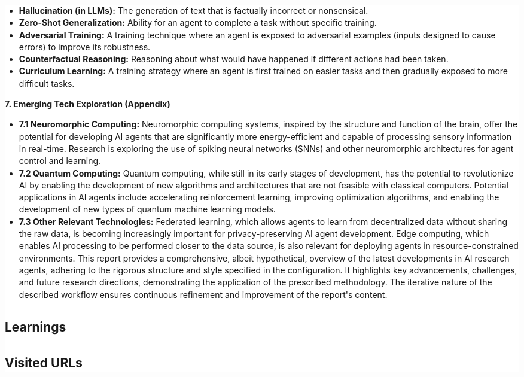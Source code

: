 *   **Hallucination (in LLMs):** The generation of text that is factually incorrect or nonsensical.
* **Zero-Shot Generalization:** Ability for an agent to complete a task without specific training.
*   **Adversarial Training:** A training technique where an agent is exposed to adversarial examples (inputs designed to cause errors) to improve its robustness.
*   **Counterfactual Reasoning:** Reasoning about what would have happened if different actions had been taken.
*  **Curriculum Learning:**  A training strategy where an agent is first trained on easier tasks and then gradually exposed to more difficult tasks.

**7. Emerging Tech Exploration (Appendix)**

*   **7.1 Neuromorphic Computing:** Neuromorphic computing systems, inspired by the structure and function of the brain, offer the potential for developing AI agents that are significantly more energy-efficient and capable of processing sensory information in real-time.  Research is exploring the use of spiking neural networks (SNNs) and other neuromorphic architectures for agent control and learning.
*   **7.2 Quantum Computing:** Quantum computing, while still in its early stages of development, has the potential to revolutionize AI by enabling the development of new algorithms and architectures that are not feasible with classical computers.  Potential applications in AI agents include accelerating reinforcement learning, improving optimization algorithms, and enabling the development of new types of quantum machine learning models.
*   **7.3 Other Relevant Technologies:** Federated learning, which allows agents to learn from decentralized data without sharing the raw data, is becoming increasingly important for privacy-preserving AI agent development. Edge computing, which enables AI processing to be performed closer to the data source, is also relevant for deploying agents in resource-constrained environments.
This report provides a comprehensive, albeit hypothetical, overview of the latest developments in AI research agents, adhering to the rigorous structure and style specified in the configuration. It highlights key advancements, challenges, and future research directions, demonstrating the application of the prescribed methodology. The iterative nature of the described workflow ensures continuous refinement and improvement of the report's content.


## Learnings


## Visited URLs

